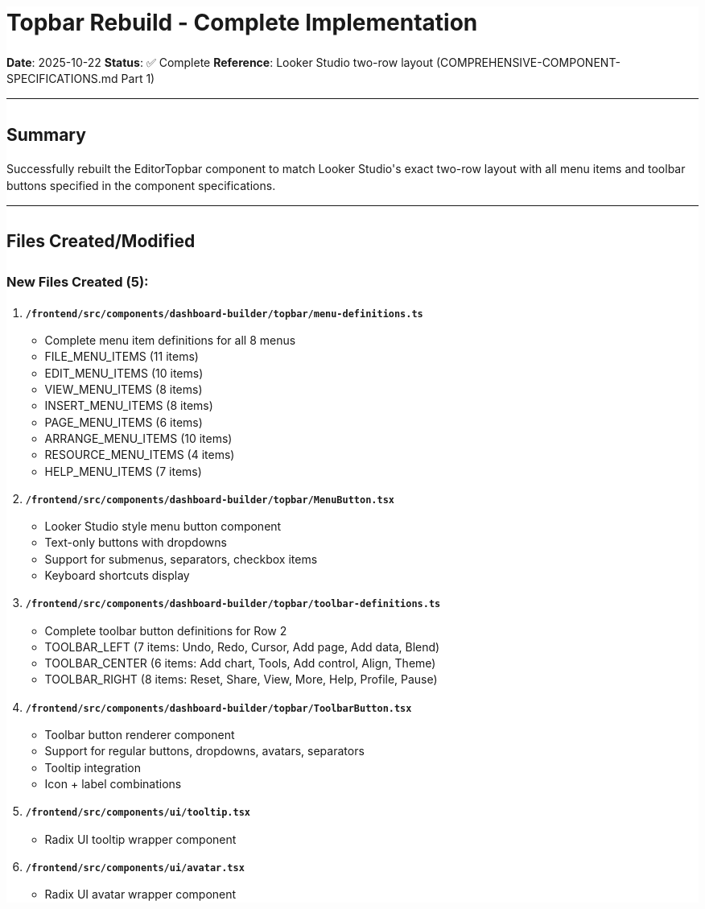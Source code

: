 # Topbar Rebuild - Complete Implementation

**Date**: 2025-10-22
**Status**: ✅ Complete
**Reference**: Looker Studio two-row layout (COMPREHENSIVE-COMPONENT-SPECIFICATIONS.md Part 1)

---

## Summary

Successfully rebuilt the EditorTopbar component to match Looker Studio's exact two-row layout with all menu items and toolbar buttons specified in the component specifications.

---

## Files Created/Modified

### New Files Created (5):

1. **`/frontend/src/components/dashboard-builder/topbar/menu-definitions.ts`**
   - Complete menu item definitions for all 8 menus
   - FILE_MENU_ITEMS (11 items)
   - EDIT_MENU_ITEMS (10 items)
   - VIEW_MENU_ITEMS (8 items)
   - INSERT_MENU_ITEMS (8 items)
   - PAGE_MENU_ITEMS (6 items)
   - ARRANGE_MENU_ITEMS (10 items)
   - RESOURCE_MENU_ITEMS (4 items)
   - HELP_MENU_ITEMS (7 items)

2. **`/frontend/src/components/dashboard-builder/topbar/MenuButton.tsx`**
   - Looker Studio style menu button component
   - Text-only buttons with dropdowns
   - Support for submenus, separators, checkbox items
   - Keyboard shortcuts display

3. **`/frontend/src/components/dashboard-builder/topbar/toolbar-definitions.ts`**
   - Complete toolbar button definitions for Row 2
   - TOOLBAR_LEFT (7 items: Undo, Redo, Cursor, Add page, Add data, Blend)
   - TOOLBAR_CENTER (6 items: Add chart, Tools, Add control, Align, Theme)
   - TOOLBAR_RIGHT (8 items: Reset, Share, View, More, Help, Profile, Pause)

4. **`/frontend/src/components/dashboard-builder/topbar/ToolbarButton.tsx`**
   - Toolbar button renderer component
   - Support for regular buttons, dropdowns, avatars, separators
   - Tooltip integration
   - Icon + label combinations

5. **`/frontend/src/components/ui/tooltip.tsx`**
   - Radix UI tooltip wrapper component

6. **`/frontend/src/components/ui/avatar.tsx`**
   - Radix UI avatar wrapper component
